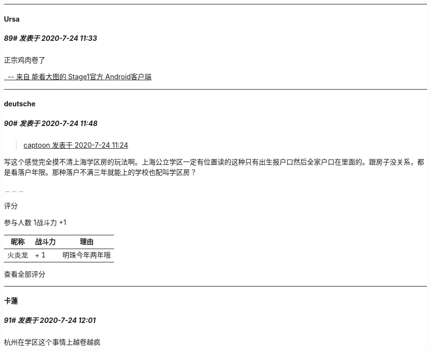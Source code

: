 





-----

####  Ursa  
##### 89#       发表于 2020-7-24 11:33




正宗鸡肉卷了

[  -- 来自 能看大图的 Stage1官方 Android客户端](https://www.coolapk.com/apk/140634)







-----

####  deutsche  
##### 90#       发表于 2020-7-24 11:48



<blockquote><a href="httphttps://bbs.saraba1st.com/2b/forum.php?mod=redirect&amp;goto=findpost&amp;pid=48202540&amp;ptid=1950941" target="_blank">captoon 发表于 2020-7-24 11:24</a></blockquote>
写这个感觉完全摸不清上海学区房的玩法啊。上海公立学区一定有位置读的这种只有出生报户口然后全家户口在里面的。跟房子没关系，都是看落户年限。那种落户不满三年就能上的学校也配叫学区房？



﹍﹍﹍

评分





 参与人数 1战斗力 +1

|昵称|战斗力|理由|
|----|---|---|
| 火炎龙| + 1|明珠今年两年哦|



查看全部评分






-----

####  卡蓮  
##### 91#       发表于 2020-7-24 12:01




杭州在学区这个事情上越卷越疯
